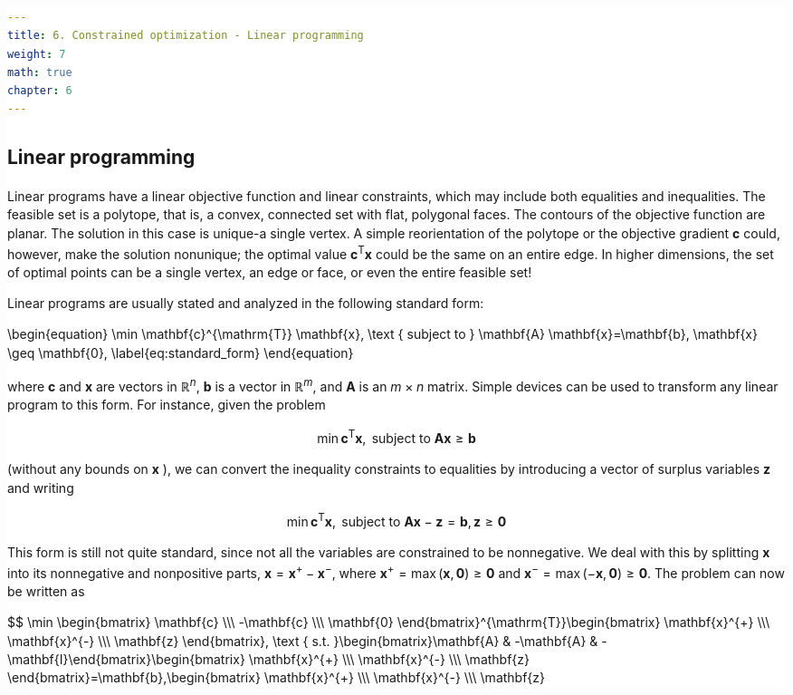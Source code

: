 ```yaml
---
title: 6. Constrained optimization - Linear programming
weight: 7
math: true
chapter: 6
---
```


## Linear programming

Linear programs have a linear objective function and linear constraints, which may include both equalities and inequalities. The feasible set is a polytope, that is, a convex, connected set with flat, polygonal faces. The contours of the objective function are planar. The solution in this case is unique-a single vertex. A simple reorientation of the polytope or the objective gradient $\mathbf{c}$ could, however, make the solution nonunique; the optimal value $\mathbf{c}^{\mathrm{T}} \mathbf{x}$ could be the same on an entire edge. In higher dimensions, the set of optimal points can be a single vertex, an edge or face, or even the entire feasible set!

Linear programs are usually stated and analyzed in the following standard form:

\begin{equation}
\min \mathbf{c}^{\mathrm{T}} \mathbf{x}, \text { subject to } \mathbf{A} \mathbf{x}=\mathbf{b}, \mathbf{x} \geq \mathbf{0},
\label{eq:standard_form}
\end{equation}

where $\mathbf{c}$ and $\mathbf{x}$ are vectors in $\mathbb{R}^{n}$, $\mathbf{b}$ is a vector in $\mathbb{R}^{m}$, and $\mathbf{A}$ is an $m \times n$ matrix. Simple devices can be used to transform any linear program to this form. For instance, given the problem

$$
\min \mathbf{c}^{\mathrm{T}} \mathbf{x}, \text { subject to } \mathbf{A} \mathbf{x} \geq \mathbf{b}
$$

(without any bounds on $\mathbf{x}$ ), we can convert the inequality constraints to equalities by introducing a vector of surplus variables $\mathbf{z}$ and writing

$$
\min \mathbf{c}^{\mathrm{T}} \mathbf{x}, \text { subject to } \mathbf{A} \mathbf{x}-\mathbf{z}=\mathbf{b}, \mathbf{z} \geq \mathbf{0}
$$

This form is still not quite standard, since not all the variables are constrained to be nonnegative. We deal with this by splitting $\mathbf{x}$ into its nonnegative and nonpositive parts, $\mathbf{x}=\mathbf{x}^{+}-\mathbf{x}^{-}$, where $\mathbf{x}^{+}=\max (\mathbf{x}, \mathbf{0}) \geq \mathbf{0}$ and $\mathbf{x}^{-}=\max (-\mathbf{x}, \mathbf{0}) \geq \mathbf{0}$. The problem can now be written as

$$
\min \begin{bmatrix}
\mathbf{c} \\\\\\
-\mathbf{c} \\\\\\
\mathbf{0}
\end{bmatrix}^{\mathrm{T}}\begin{bmatrix}
\mathbf{x}^{+} \\\\\\
\mathbf{x}^{-} \\\\\\
\mathbf{z}
\end{bmatrix}, \text { s.t. }\begin{bmatrix}\mathbf{A} & -\mathbf{A} & -\mathbf{I}\end{bmatrix}\begin{bmatrix}
\mathbf{x}^{+} \\\\\\
\mathbf{x}^{-} \\\\\\
\mathbf{z}
\end{bmatrix}=\mathbf{b},\begin{bmatrix}
\mathbf{x}^{+} \\\\\\
\mathbf{x}^{-} \\\\\\
\mathbf{z}